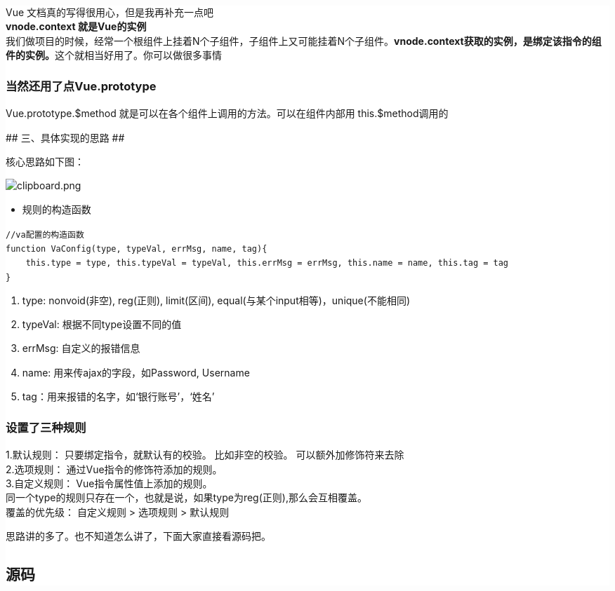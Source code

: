 <p>Vue 文档真的写得很用心，但是我再补充一点吧<br><strong>vnode.context 就是Vue的实例</strong><br>我们做项目的时候，经常一个根组件上挂着N个子组件，子组件上又可能挂着N个子组件。<strong>vnode.context获取的实例，是绑定该指令的组件的实例。</strong>这个就相当好用了。你可以做很多事情</p>
<h3 id="articleHeader4">当然还用了点Vue.prototype</h3>
<p>Vue.prototype.$method  就是可以在各个组件上调用的方法。可以在组件内部用 this.$method调用的</p>
<p>## 三、具体实现的思路 ##</p>
<p>核心思路如下图：</p>
<p><span class="img-wrap"><img data-src="/img/bVFWTq?w=805&amp;h=121" src="https://static.alili.tech/img/bVFWTq?w=805&amp;h=121" alt="clipboard.png" title="clipboard.png" style="cursor: pointer; display: inline;"></span></p>
<ul><li><p>规则的构造函数</p></li></ul>
<div class="widget-codetool" style="display:none;">
      <div class="widget-codetool--inner">
      <span class="selectCode code-tool" data-toggle="tooltip" data-placement="top" title="" data-original-title="全选"></span>
      <span type="button" class="copyCode code-tool" data-toggle="tooltip" data-placement="top" data-clipboard-text="//va配置的构造函数
function VaConfig(type, typeVal, errMsg, name, tag){
    this.type = type, this.typeVal = typeVal, this.errMsg = errMsg, this.name = name, this.tag = tag
}" title="" data-original-title="复制"></span>
      <span type="button" class="saveToNote code-tool" data-toggle="tooltip" data-placement="top" title="" data-original-title="放进笔记"></span>
      </div>
      </div><pre class="hljs pony"><code><span class="hljs-comment">//va配置的构造函数</span>
function <span class="hljs-type">VaConfig</span>(<span class="hljs-keyword">type</span>, typeVal, errMsg, name, <span class="hljs-meta">tag</span>){
    <span class="hljs-literal">this</span>.<span class="hljs-keyword">type</span> = <span class="hljs-keyword">type</span>, <span class="hljs-literal">this</span>.typeVal = typeVal, <span class="hljs-literal">this</span>.errMsg = errMsg, <span class="hljs-literal">this</span>.name = name, <span class="hljs-literal">this</span>.<span class="hljs-meta">tag</span> = <span class="hljs-meta">tag</span>
}</code></pre>
<ol>
<li><p>type: nonvoid(非空), reg(正则), limit(区间), equal(与某个input相等)，unique(不能相同)</p></li>
<li><p>typeVal: 根据不同type设置不同的值</p></li>
<li><p>errMsg: 自定义的报错信息</p></li>
<li><p>name: 用来传ajax的字段，如Password, Username</p></li>
<li><p>tag：用来报错的名字，如‘银行账号’，‘姓名’</p></li>
</ol>
<h3 id="articleHeader5">设置了三种规则</h3>
<p>1.默认规则： 只要绑定指令，就默认有的校验。 比如非空的校验。 可以额外加修饰符来去除<br>2.选项规则： 通过Vue指令的修饰符添加的规则。<br>3.自定义规则： Vue指令属性值上添加的规则。<br>同一个type的规则只存在一个，也就是说，如果type为reg(正则),那么会互相覆盖。 <br>覆盖的优先级： 自定义规则  &gt; 选项规则  &gt; 默认规则</p>
<p>思路讲的多了。也不知道怎么讲了，下面大家直接看源码把。</p>
<h2 id="articleHeader6">源码</h2>
<div class="widget-codetool" style="display:none;">
      <div class="widget-codetool--inner">
      <span class="selectCode code-tool" data-toggle="tooltip" data-placement="top" title="" data-original-title="全选"></span>
      <span type="button" class="copyCode code-tool" data-toggle="tooltip" data-placement="top" data-clipboard-text="var Vue
var checkWhenChange = true  //每个输入框需要离焦即校验

// 给一个dom添加class
function addClass(dom, className){
  // if (dom.classList){
  //   dom.classList.add(className);
  // }else{
  //   dom.className += ' ' + className;
  // }
